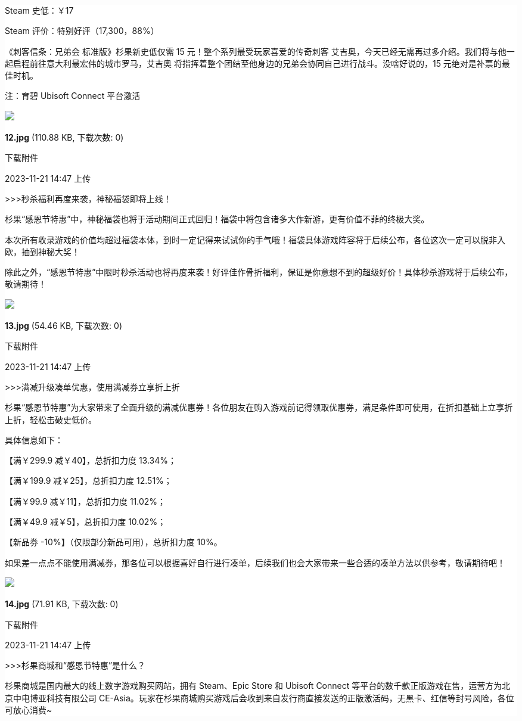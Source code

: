 Steam 史低：￥17

Steam 评价：特别好评（17,300，88%）

《刺客信条：兄弟会 标准版》杉果新史低仅需 15 元！整个系列最受玩家喜爱的传奇刺客 艾吉奥，今天已经无需再过多介绍。我们将与他一起启程前往意大利最宏伟的城市罗马，艾吉奥 将指挥着整个团结至他身边的兄弟会协同自己进行战斗。没啥好说的，15 元绝对是补票的最佳时机。

注：育碧 Ubisoft Connect 平台激活

<img src="https://img.saraba1st.com/forum/202311/21/144724qvh6vbhts6jbxh6u.jpg" referrerpolicy="no-referrer">

<strong>12.jpg</strong> (110.88 KB, 下载次数: 0)

下载附件

2023-11-21 14:47 上传

&gt;&gt;&gt;秒杀福利再度来袭，神秘福袋即将上线！

杉果“感恩节特惠”中，神秘福袋也将于活动期间正式回归！福袋中将包含诸多大作新游，更有价值不菲的终极大奖。

本次所有收录游戏的价值均超过福袋本体，到时一定记得来试试你的手气哦！福袋具体游戏阵容将于后续公布，各位这次一定可以脱非入欧，抽到神秘大奖！

除此之外，“感恩节特惠”中限时秒杀活动也将再度来袭！好评佳作骨折福利，保证是你意想不到的超级好价！具体秒杀游戏将于后续公布，敬请期待！

<img src="https://img.saraba1st.com/forum/202311/21/144727og416t6a6t4tt671.jpg" referrerpolicy="no-referrer">

<strong>13.jpg</strong> (54.46 KB, 下载次数: 0)

下载附件

2023-11-21 14:47 上传

&gt;&gt;&gt;满减升级凑单优惠，使用满减券立享折上折

杉果“感恩节特惠”为大家带来了全面升级的满减优惠券！各位朋友在购入游戏前记得领取优惠券，满足条件即可使用，在折扣基础上立享折上折，轻松击破史低价。

具体信息如下：

【满￥299.9 减￥40】，总折扣力度 13.34%；

【满￥199.9 减￥25】，总折扣力度 12.51%；

【满￥99.9 减￥11】，总折扣力度 11.02%；

【满￥49.9 减￥5】，总折扣力度 10.02%；

【新品券 -10%】（仅限部分新品可用），总折扣力度 10%。

如果差一点点不能使用满减券，那各位可以根据喜好自行进行凑单，后续我们也会大家带来一些合适的凑单方法以供参考，敬请期待吧！

<img src="https://img.saraba1st.com/forum/202311/21/144730h444hiihi4s39z4w.jpg" referrerpolicy="no-referrer">

<strong>14.jpg</strong> (71.91 KB, 下载次数: 0)

下载附件

2023-11-21 14:47 上传

&gt;&gt;&gt;杉果商城和“感恩节特惠”是什么？

杉果商城是国内最大的线上数字游戏购买网站，拥有 Steam、Epic Store 和 Ubisoft Connect 等平台的数千款正版游戏在售，运营方为北京中电博亚科技有限公司 CE-Asia。玩家在杉果商城购买游戏后会收到来自发行商直接发送的正版激活码，无黑卡、红信等封号风险，各位可放心消费~
